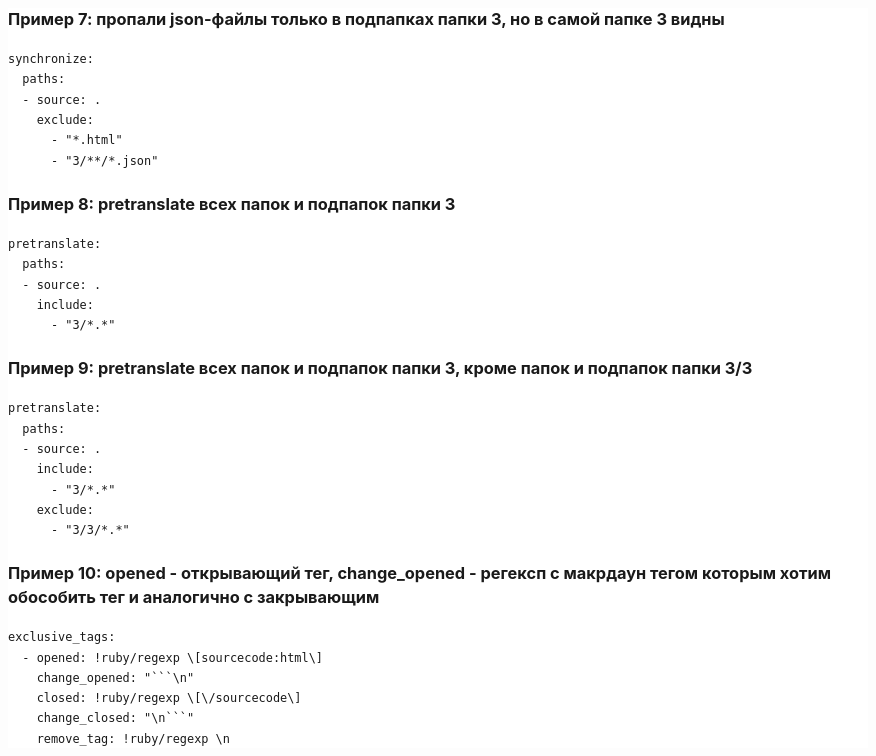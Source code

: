### Пример 7: пропали json-файлы только в подпапках папки 3, но в самой папке 3 видны

```
synchronize:
  paths:
  - source: .
    exclude:
      - "*.html"
      - "3/**/*.json"
```

### Пример 8: pretranslate всех папок и подпапок папки 3

```
pretranslate:
  paths:
  - source: .
    include:
      - "3/*.*"
```

### Пример 9: pretranslate всех папок и подпапок папки 3, кроме папок и подпапок папки 3/3

```
pretranslate:
  paths:
  - source: .
    include:
      - "3/*.*"
    exclude:
      - "3/3/*.*"
```

### Пример 10: opened - открывающий тег, change_opened - регексп с макрдаун тегом которым хотим обособить тег и аналогично с закрывающим

```
exclusive_tags:
  - opened: !ruby/regexp \[sourcecode:html\]
    change_opened: "```\n"
    closed: !ruby/regexp \[\/sourcecode\]
    change_closed: "\n```"
    remove_tag: !ruby/regexp \n
```
